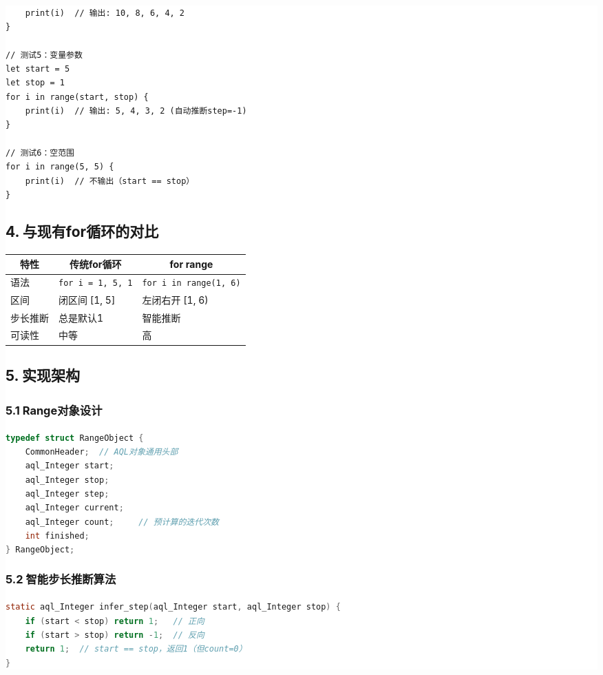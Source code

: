 ```aql
    print(i)  // 输出: 10, 8, 6, 4, 2
}

// 测试5：变量参数
let start = 5
let stop = 1
for i in range(start, stop) {
    print(i)  // 输出: 5, 4, 3, 2 (自动推断step=-1)
}

// 测试6：空范围
for i in range(5, 5) {
    print(i)  // 不输出（start == stop）
}
```

## 4. 与现有for循环的对比

| 特性 | 传统for循环 | for range |
|------|-------------|-----------|
| 语法 | `for i = 1, 5, 1` | `for i in range(1, 6)` |
| 区间 | 闭区间 [1, 5] | 左闭右开 [1, 6) |
| 步长推断 | 总是默认1 | 智能推断 |
| 可读性 | 中等 | 高 |

## 5. 实现架构

### 5.1 Range对象设计
```c
typedef struct RangeObject {
    CommonHeader;  // AQL对象通用头部
    aql_Integer start;
    aql_Integer stop; 
    aql_Integer step;
    aql_Integer current;
    aql_Integer count;     // 预计算的迭代次数
    int finished;
} RangeObject;
```

### 5.2 智能步长推断算法
```c
static aql_Integer infer_step(aql_Integer start, aql_Integer stop) {
    if (start < stop) return 1;   // 正向
    if (start > stop) return -1;  // 反向
    return 1;  // start == stop，返回1（但count=0）
}
```
